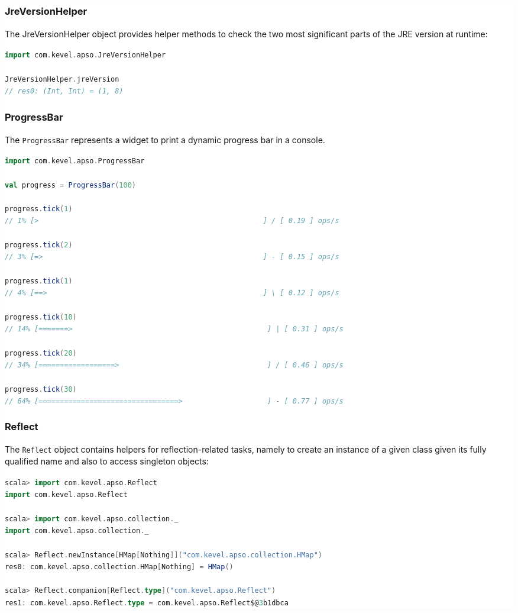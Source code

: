 ### JreVersionHelper

The JreVersionHelper object provides helper methods to check the two most significant parts of the JRE version at runtime:

```scala mdoc:compile-only
import com.kevel.apso.JreVersionHelper

JreVersionHelper.jreVersion
// res0: (Int, Int) = (1, 8)
```

### ProgressBar

The `ProgressBar` represents a widget to print a dynamic progress bar in a console.

```scala mdoc:compile-only
import com.kevel.apso.ProgressBar

val progress = ProgressBar(100)

progress.tick(1)
// 1% [>                                                     ] / [ 0.19 ] ops/s

progress.tick(2)
// 3% [=>                                                    ] - [ 0.15 ] ops/s

progress.tick(1)
// 4% [==>                                                   ] \ [ 0.12 ] ops/s

progress.tick(10)
// 14% [=======>                                              ] | [ 0.31 ] ops/s

progress.tick(20)
// 34% [==================>                                   ] / [ 0.46 ] ops/s

progress.tick(30)
// 64% [=================================>                    ] - [ 0.77 ] ops/s
```

### Reflect

The `Reflect` object contains helpers for reflection-related tasks, namely to create an instance of a given class given its fully qualified name and also to access singleton objects:

```scala
scala> import com.kevel.apso.Reflect
import com.kevel.apso.Reflect

scala> import com.kevel.apso.collection._
import com.kevel.apso.collection._

scala> Reflect.newInstance[HMap[Nothing]]("com.kevel.apso.collection.HMap")
res0: com.kevel.apso.collection.HMap[Nothing] = HMap()

scala> Reflect.companion[Reflect.type]("com.kevel.apso.Reflect")
res1: com.kevel.apso.Reflect.type = com.kevel.apso.Reflect$@3b1dbca
```
